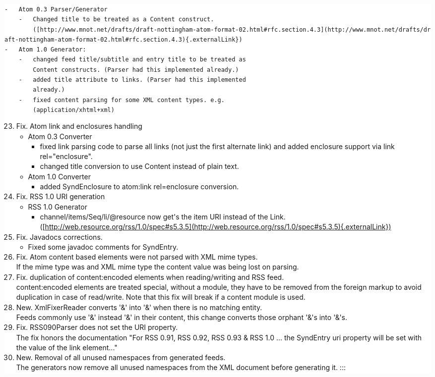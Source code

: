     -   Atom 0.3 Parser/Generator
        -   Changed title to be treated as a Content construct.
            ([http://www.mnot.net/drafts/draft-nottingham-atom-format-02.html#rfc.section.4.3](http://www.mnot.net/drafts/draft-nottingham-atom-format-02.html#rfc.section.4.3){.externalLink})
    -   Atom 1.0 Generator:
        -   changed feed title/subtitle and entry title to be treated as
            Content constructs. (Parser had this implemented already.)
        -   added title attribute to links. (Parser had this implemented
            already.)
        -   fixed content parsing for some XML content types. e.g.
            (application/xhtml+xml)
23. Fix. Atom link and enclosures handling
    -   Atom 0.3 Converter
        -   fixed link parsing code to parse all links (not just the
            first alternate link) and added enclosure support via link
            rel=\"enclosure\".
        -   changed title conversion to use Content instead of plain
            text.
    -   Atom 1.0 Converter
        -   added SyndEnclosure to atom:link rel=enclosure conversion.
24. Fix. RSS 1.0 URI generation
    -   RSS 1.0 Generator
        -   channel/items/Seq/li/@resource now get\'s the item URI
            instead of the Link.
            ([http://web.resource.org/rss/1.0/spec#s5.3.5](http://web.resource.org/rss/1.0/spec#s5.3.5){.externalLink})
25. Fix. Javadocs corrections.
    -   Fixed some javadoc comments for SyndEntry.
26. Fix. Atom content based elements were not parsed with XML mime
    types.\
    If the mime type was and XML mime type the content value was being
    lost on parsing.
27. Fix. duplication of content:encoded elements when reading/writing
    and RSS feed.\
    content:encoded elements are treated special, without a module, they
    have to be removed from the foreign markup to avoid duplication in
    case of read/write. Note that this fix will break if a content
    module is used.
28. New. XmlFixerReader converts \'&\' into \'&\' when there is no
    matching entity.\
    Feeds commonly use \'&\' instead \'&\' in their content, this change
    converts those orphant \'&\'s into \'&\'s.
29. Fix. RSS090Parser does not set the URI property.\
    The fix honors the documentation \"For RSS 0.91, RSS 0.92, RSS 0.93
    & RSS 1.0 \... the SyndEntry uri property will be set with the value
    of the link element\...\"
30. New. Removal of all unused namespaces from generated feeds.\
    The generators now remove all unused namespaces from the XML
    document before generating it.
:::
